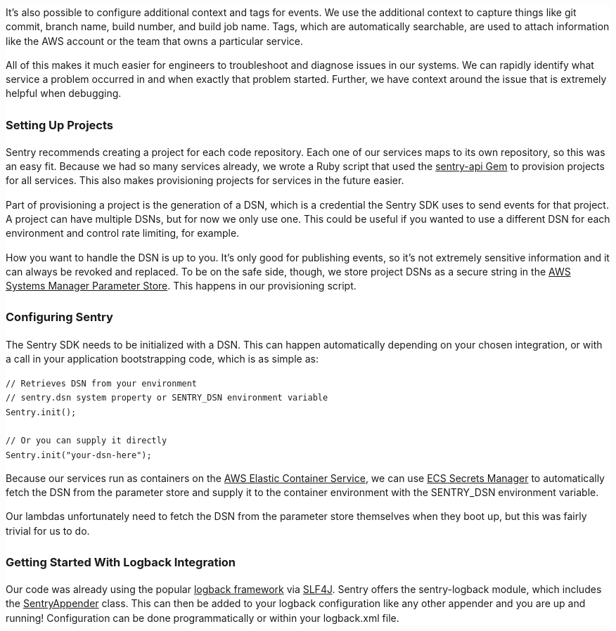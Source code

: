 It’s also possible to configure additional context and tags for events. We use the additional context to capture things like git commit, branch name, build number, and build job name. Tags, which are automatically searchable, are used to attach information like the AWS account or the team that owns a particular service.

All of this makes it much easier for engineers to troubleshoot and diagnose issues in our systems. We can rapidly identify what service a problem occurred in and when exactly that problem started. Further, we have context around the issue that is extremely helpful when debugging.

### Setting Up Projects

Sentry recommends creating a project for each code repository. Each one of our services maps to its own repository, so this was an easy fit. Because we had so many services already, we wrote a Ruby script that used the [sentry-api Gem](https://github.com/thierryxing/sentry-ruby-api) to provision projects for all services. This also makes provisioning projects for services in the future easier.

Part of provisioning a project is the generation of a DSN, which is a credential the Sentry SDK uses to send events for that project. A project can have multiple DSNs, but for now we only use one. This could be useful if you wanted to use a different DSN for each environment and control rate limiting, for example.

How you want to handle the DSN is up to you. It’s only good for publishing events, so it’s not extremely sensitive information and it can always be revoked and replaced. To be on the safe side, though, we store project DSNs as a secure string in the [AWS Systems Manager Parameter Store](https://docs.aws.amazon.com/systems-manager/latest/userguide/systems-manager-parameter-store.html). This happens in our provisioning script.

### Configuring Sentry

The Sentry SDK needs to be initialized with a DSN. This can happen automatically depending on your chosen integration, or with a call in your application bootstrapping code, which is as simple as:

```
// Retrieves DSN from your environment
// sentry.dsn system property or SENTRY_DSN environment variable
Sentry.init();

// Or you can supply it directly
Sentry.init("your-dsn-here");
```

Because our services run as containers on the [AWS Elastic Container Service](https://aws.amazon.com/ecs/?whats-new-cards.sort-by=item.additionalFields.postDateTime&whats-new-cards.sort-order=desc&ecs-blogs.sort-by=item.additionalFields.createdDate&ecs-blogs.sort-order=desc), we can use [ECS Secrets Manager](https://docs.aws.amazon.com/AmazonECS/latest/developerguide/specifying-sensitive-data-secrets.html) to automatically fetch the DSN from the parameter store and supply it to the container environment with the SENTRY_DSN environment variable.

Our lambdas unfortunately need to fetch the DSN from the parameter store themselves when they boot up, but this was fairly trivial for us to do.

### Getting Started With Logback Integration

Our code was already using the popular [logback framework](https://logback.qos.ch/) via [SLF4J](https://www.slf4j.org/). Sentry offers the sentry-logback module, which includes the [SentryAppender](https://github.com/getsentry/sentry-java/blob/main/sentry-logback/src/main/java/io/sentry/logback/SentryAppender.java) class. This can then be added to your logback configuration like any other appender and you are up and running! Configuration can be done programmatically or within your logback.xml file.

